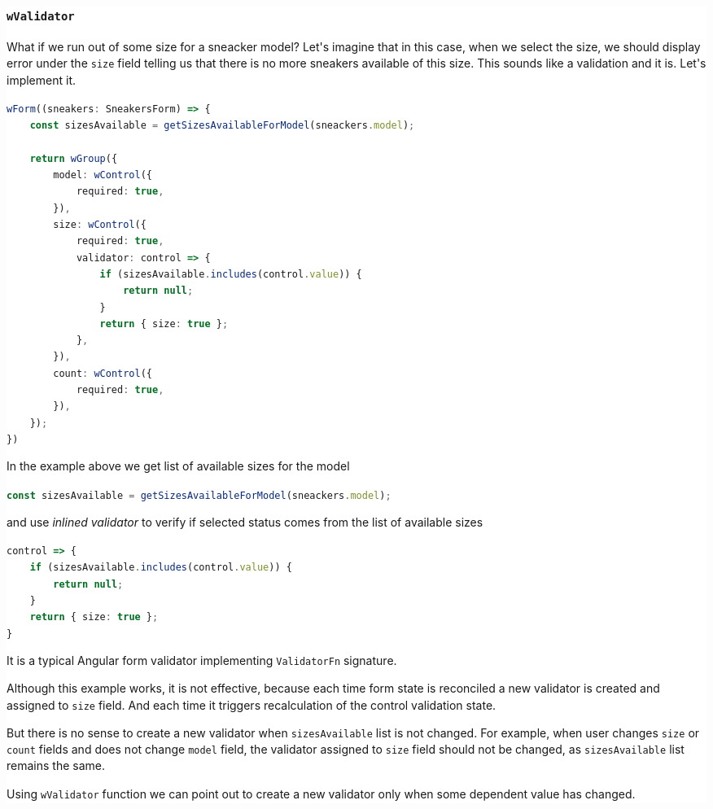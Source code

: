 ### `wValidator`

What if we run out of some size for a sneacker model? Let's imagine that in this case, when we select the size, we should display error under the `size` field telling us that there is no more sneakers available of this size. This sounds like a validation and it is. Let's implement it.

```typescript
wForm((sneakers: SneakersForm) => {
    const sizesAvailable = getSizesAvailableForModel(sneackers.model);

    return wGroup({
        model: wControl({
            required: true,
        }),
        size: wControl({
            required: true,
            validator: control => {
                if (sizesAvailable.includes(control.value)) {
                    return null;
                }
                return { size: true };
            },
        }),
        count: wControl({
            required: true,
        }),
    });
})
```

In the example above we get list of available sizes for the model
```typescript
const sizesAvailable = getSizesAvailableForModel(sneackers.model);
```
and use *inlined validator* to verify if selected status comes from the list of available sizes
```typescript
control => {
    if (sizesAvailable.includes(control.value)) {
        return null;
    }
    return { size: true };
}
```
It is a typical Angular form validator implementing `ValidatorFn` signature.

Although this example works, it is not effective, because each time form state is reconciled a new validator is created and assigned to `size` field. And each time it triggers recalculation of the control validation state.

But there is no sense to create a new validator when `sizesAvailable` list is not changed. For example, when user changes `size` or `count` fields and does not change `model` field, the validator assigned to `size` field should not be changed, as `sizesAvailable` list remains the same.

Using `wValidator` function we can point out to create a new validator only when some dependent value has changed.

